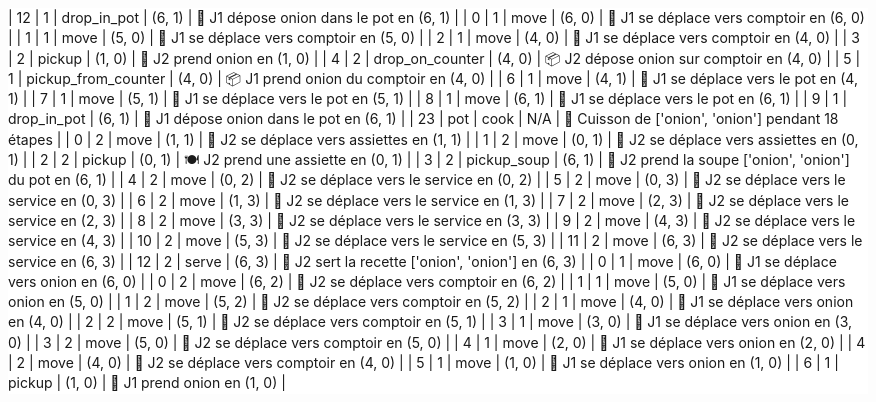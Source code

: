 |  12 | 1      | drop_in_pot  | (6, 1)   | 🍲 J1 dépose onion dans le pot en (6, 1) |
|   0 | 1      | move         | (6, 0)   | 🚶 J1 se déplace vers comptoir en (6, 0) |
|   1 | 1      | move         | (5, 0)   | 🚶 J1 se déplace vers comptoir en (5, 0) |
|   2 | 1      | move         | (4, 0)   | 🚶 J1 se déplace vers comptoir en (4, 0) |
|   3 | 2      | pickup       | (1, 0)   | 🥬 J2 prend onion en (1, 0) |
|   4 | 2      | drop_on_counter | (4, 0)   | 📦 J2 dépose onion sur comptoir en (4, 0) |
|   5 | 1      | pickup_from_counter | (4, 0)   | 📦 J1 prend onion du comptoir en (4, 0) |
|   6 | 1      | move         | (4, 1)   | 🚶 J1 se déplace vers le pot en (4, 1) |
|   7 | 1      | move         | (5, 1)   | 🚶 J1 se déplace vers le pot en (5, 1) |
|   8 | 1      | move         | (6, 1)   | 🚶 J1 se déplace vers le pot en (6, 1) |
|   9 | 1      | drop_in_pot  | (6, 1)   | 🍲 J1 dépose onion dans le pot en (6, 1) |
|  23 | pot    | cook         | N/A      | 🍲 Cuisson de ['onion', 'onion'] pendant 18 étapes |
|   0 | 2      | move         | (1, 1)   | 🚶 J2 se déplace vers assiettes en (1, 1) |
|   1 | 2      | move         | (0, 1)   | 🚶 J2 se déplace vers assiettes en (0, 1) |
|   2 | 2      | pickup       | (0, 1)   | 🍽️ J2 prend une assiette en (0, 1) |
|   3 | 2      | pickup_soup  | (6, 1)   | 🍲 J2 prend la soupe ['onion', 'onion'] du pot en (6, 1) |
|   4 | 2      | move         | (0, 2)   | 🚶 J2 se déplace vers le service en (0, 2) |
|   5 | 2      | move         | (0, 3)   | 🚶 J2 se déplace vers le service en (0, 3) |
|   6 | 2      | move         | (1, 3)   | 🚶 J2 se déplace vers le service en (1, 3) |
|   7 | 2      | move         | (2, 3)   | 🚶 J2 se déplace vers le service en (2, 3) |
|   8 | 2      | move         | (3, 3)   | 🚶 J2 se déplace vers le service en (3, 3) |
|   9 | 2      | move         | (4, 3)   | 🚶 J2 se déplace vers le service en (4, 3) |
|  10 | 2      | move         | (5, 3)   | 🚶 J2 se déplace vers le service en (5, 3) |
|  11 | 2      | move         | (6, 3)   | 🚶 J2 se déplace vers le service en (6, 3) |
|  12 | 2      | serve        | (6, 3)   | 🎉 J2 sert la recette ['onion', 'onion'] en (6, 3) |
|   0 | 1      | move         | (6, 0)   | 🚶 J1 se déplace vers onion en (6, 0) |
|   0 | 2      | move         | (6, 2)   | 🚶 J2 se déplace vers comptoir en (6, 2) |
|   1 | 1      | move         | (5, 0)   | 🚶 J1 se déplace vers onion en (5, 0) |
|   1 | 2      | move         | (5, 2)   | 🚶 J2 se déplace vers comptoir en (5, 2) |
|   2 | 1      | move         | (4, 0)   | 🚶 J1 se déplace vers onion en (4, 0) |
|   2 | 2      | move         | (5, 1)   | 🚶 J2 se déplace vers comptoir en (5, 1) |
|   3 | 1      | move         | (3, 0)   | 🚶 J1 se déplace vers onion en (3, 0) |
|   3 | 2      | move         | (5, 0)   | 🚶 J2 se déplace vers comptoir en (5, 0) |
|   4 | 1      | move         | (2, 0)   | 🚶 J1 se déplace vers onion en (2, 0) |
|   4 | 2      | move         | (4, 0)   | 🚶 J2 se déplace vers comptoir en (4, 0) |
|   5 | 1      | move         | (1, 0)   | 🚶 J1 se déplace vers onion en (1, 0) |
|   6 | 1      | pickup       | (1, 0)   | 🥬 J1 prend onion en (1, 0) |